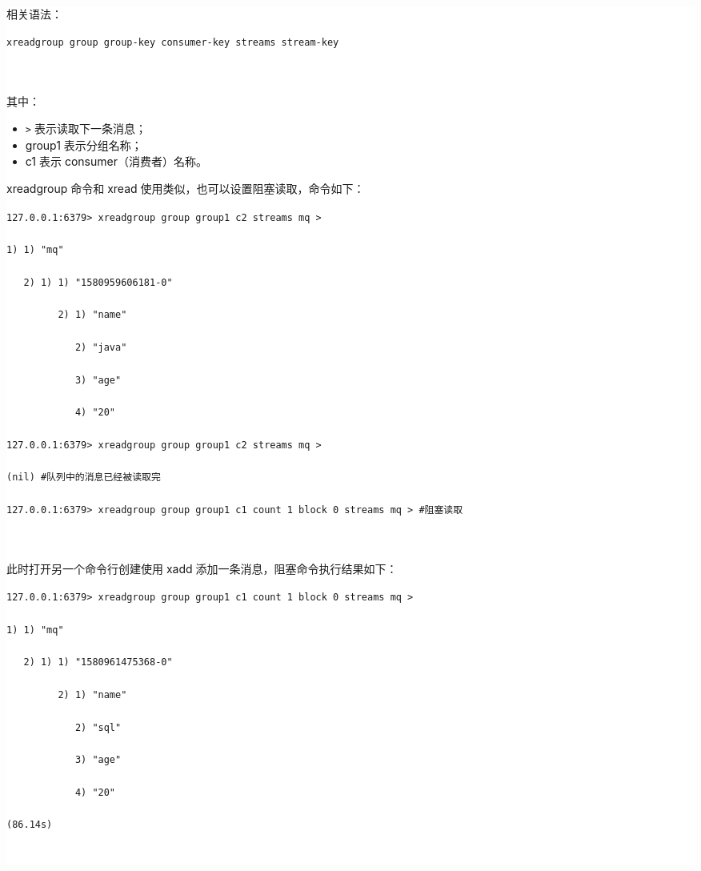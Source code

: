 相关语法：

```
xreadgroup group group-key consumer-key streams stream-key



```

其中：

- `>` 表示读取下一条消息；
- group1 表示分组名称；
- c1 表示 consumer（消费者）名称。

xreadgroup 命令和 xread 使用类似，也可以设置阻塞读取，命令如下：

```shell
127.0.0.1:6379> xreadgroup group group1 c2 streams mq >

1) 1) "mq"

   2) 1) 1) "1580959606181-0"

         2) 1) "name"

            2) "java"

            3) "age"

            4) "20"

127.0.0.1:6379> xreadgroup group group1 c2 streams mq >

(nil) #队列中的消息已经被读取完

127.0.0.1:6379> xreadgroup group group1 c1 count 1 block 0 streams mq > #阻塞读取



```

此时打开另一个命令行创建使用 xadd 添加一条消息，阻塞命令执行结果如下：

```shell
127.0.0.1:6379> xreadgroup group group1 c1 count 1 block 0 streams mq >

1) 1) "mq"

   2) 1) 1) "1580961475368-0"

         2) 1) "name"

            2) "sql"

            3) "age"

            4) "20"

(86.14s)



```
